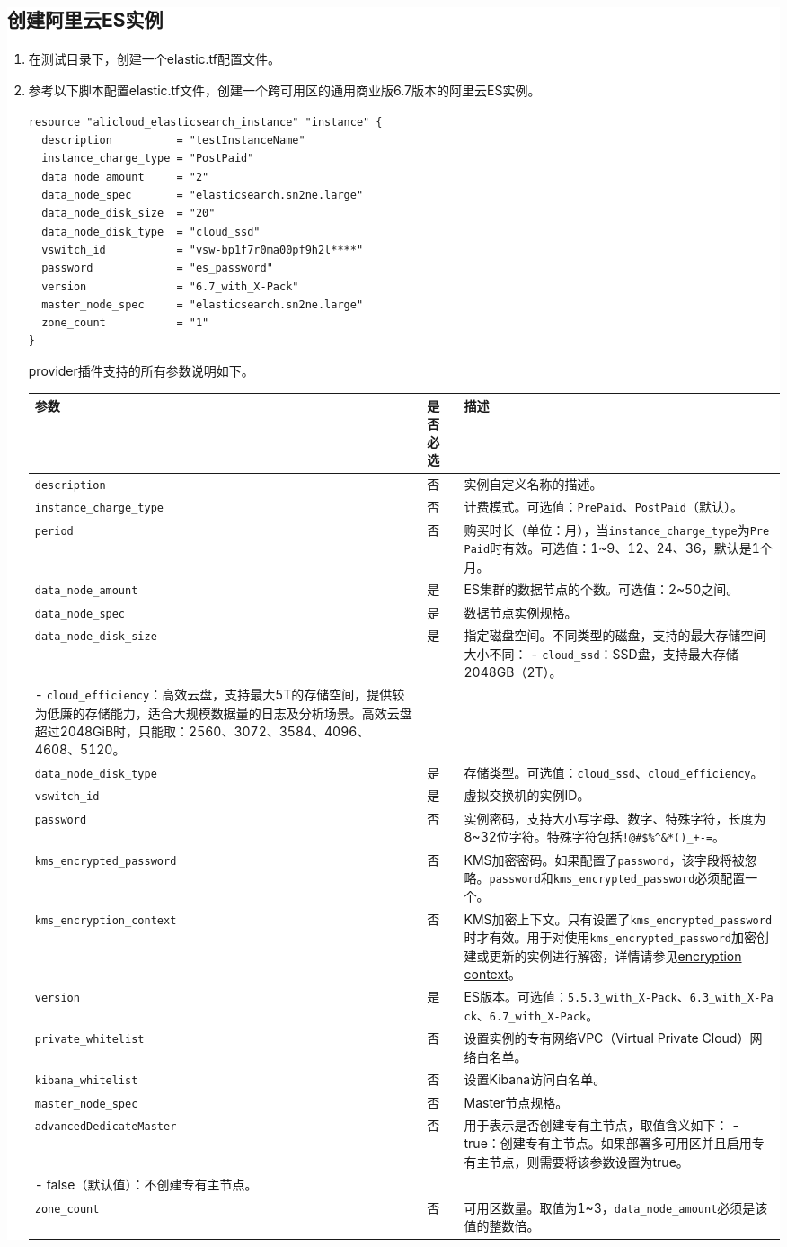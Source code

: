## 创建阿里云ES实例

1.  在测试目录下，创建一个elastic.tf配置文件。

2.  参考以下脚本配置elastic.tf文件，创建一个跨可用区的通用商业版6.7版本的阿里云ES实例。

    ```
    resource "alicloud_elasticsearch_instance" "instance" {
      description          = "testInstanceName"
      instance_charge_type = "PostPaid"
      data_node_amount     = "2"
      data_node_spec       = "elasticsearch.sn2ne.large"
      data_node_disk_size  = "20"
      data_node_disk_type  = "cloud_ssd"
      vswitch_id           = "vsw-bp1f7r0ma00pf9h2l****"
      password             = "es_password"
      version              = "6.7_with_X-Pack"
      master_node_spec     = "elasticsearch.sn2ne.large"
      zone_count           = "1"
    }
    ```

    provider插件支持的所有参数说明如下。

    |参数|是否必选|描述|
    |--|----|--|
    |`description`|否|实例自定义名称的描述。|
    |`instance_charge_type`|否|计费模式。可选值：`PrePaid`、`PostPaid`（默认）。|
    |`period`|否|购买时长（单位：月），当`instance_charge_type`为`PrePaid`时有效。可选值：1~9、12、24、36，默认是1个月。|
    |`data_node_amount`|是|ES集群的数据节点的个数。可选值：2~50之间。|
    |`data_node_spec`|是|数据节点实例规格。|
    |`data_node_disk_size`|是|指定磁盘空间。不同类型的磁盘，支持的最大存储空间大小不同：     -   `cloud_ssd`：SSD盘，支持最大存储2048GB（2T）。
    -   `cloud_efficiency`：高效云盘，支持最大5T的存储空间，提供较为低廉的存储能力，适合大规模数据量的日志及分析场景。高效云盘超过2048GiB时，只能取：2560、3072、3584、4096、4608、5120。 |
    |`data_node_disk_type`|是|存储类型。可选值：`cloud_ssd`、`cloud_efficiency`。|
    |`vswitch_id`|是|虚拟交换机的实例ID。|
    |`password`|否|实例密码，支持大小写字母、数字、特殊字符，长度为8~32位字符。特殊字符包括`!@#$%^&*()_+-=`。|
    |`kms_encrypted_password`|否|KMS加密密码。如果配置了`password`，该字段将被忽略。`password`和`kms_encrypted_password`必须配置一个。|
    |`kms_encryption_context`|否|KMS加密上下文。只有设置了`kms_encrypted_password`时才有效。用于对使用`kms_encrypted_password`加密创建或更新的实例进行解密，详情请参见[encryption context](https://www.alibabacloud.com/help/zh/doc-detail/42975.htm)。|
    |`version`|是|ES版本。可选值：`5.5.3_with_X-Pack`、`6.3_with_X-Pack`、`6.7_with_X-Pack`。|
    |`private_whitelist`|否|设置实例的专有网络VPC（Virtual Private Cloud）网络白名单。|
    |`kibana_whitelist`|否|设置Kibana访问白名单。|
    |`master_node_spec`|否|Master节点规格。|
    |`advancedDedicateMaster`|否|用于表示是否创建专有主节点，取值含义如下：    -   true：创建专有主节点。如果部署多可用区并且启用专有主节点，则需要将该参数设置为true。
    -   false（默认值）：不创建专有主节点。 |
    |`zone_count`|否|可用区数量。取值为1~3，`data_node_amount`必须是该值的整数倍。|
